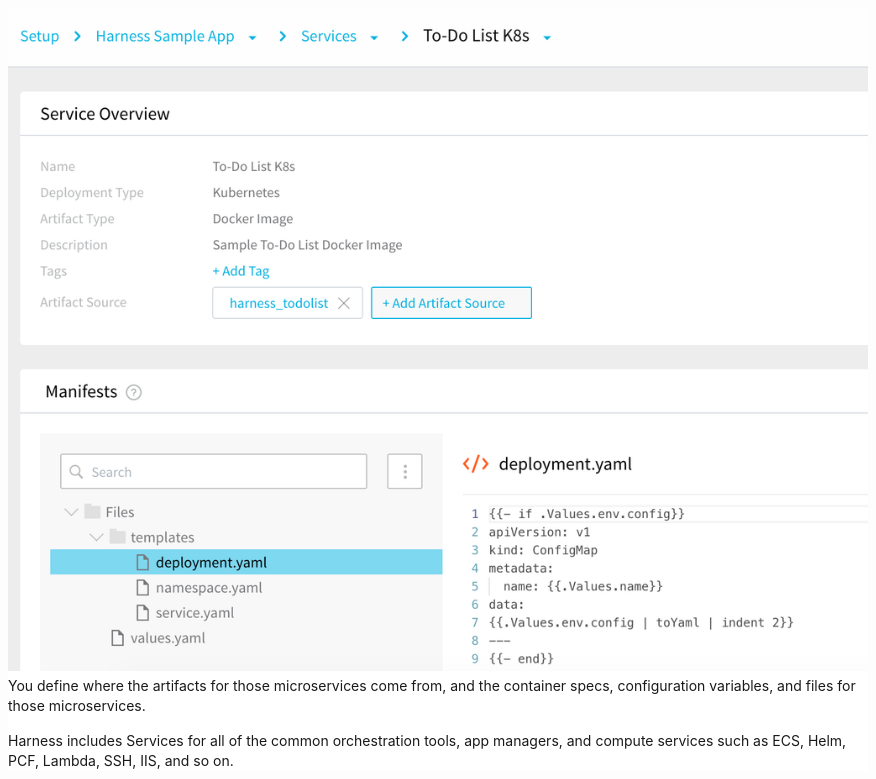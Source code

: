 ![](./static/harness-key-concepts-43.png)
You define where the artifacts for those microservices come from, and the container specs, configuration variables, and files for those microservices.


Harness includes Services for all of the common orchestration tools, app managers, and compute services such as ECS, Helm, PCF, Lambda, SSH, IIS, and so on.


